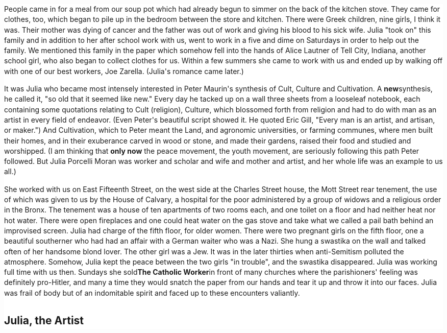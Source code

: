 People came in for a meal from our soup pot which had already begun to
simmer on the back of the kitchen stove. They came for clothes, too,
which began to pile up in the bedroom between the store and kitchen.
There were Greek children, nine girls, I think it was. Their mother was
dying of cancer and the father was out of work and giving his blood to
his sick wife. Julia "took on" this family and in addition to her after
school work with us, went to work in a five and dime on Saturdays in
order to help out the family. We mentioned this family in the paper
which somehow fell into the hands of Alice Lautner of Tell City,
Indiana, another school girl, who also began to collect clothes for us.
Within a few summers she came to work with us and ended up by walking
off with one of our best workers, Joe Zarella. (Julia's romance came
later.)

It was Julia who became most intensely interested in Peter Maurin's
synthesis of Cult, Culture and Cultivation. A **new**synthesis, he
called it, "so old that it seemed like new." Every day he tacked up on a
wall three sheets from a looseleaf notebook, each containing some
quotations relating to Cult (religion), Culture, which blossomed forth
from religion and had to do with man as an artist in every field of
endeavor. (Even Peter's beautiful script showed it. He quoted Eric Gill,
"Every man is an artist, and artisan, or maker.") And Cultivation, which
to Peter meant the Land, and agronomic universities, or farming
communes, where men built their homes, and in their exuberance carved in
wood or stone, and made their gardens, raised their food and studied and
worshipped. (I am thinking that **only now** the peace movement, the
youth movement, are seriously following this path Peter followed. But
Julia Porcelli Moran was worker and scholar and wife and mother and
artist, and her whole life was an example to us all.)

She worked with us on East Fifteenth Street, on the west side at the
Charles Street house, the Mott Street rear tenement, the use of which
was given to us by the House of Calvary, a hospital for the poor
administered by a group of widows and a religious order in the Bronx.
The tenement was a house of ten apartments of two rooms each, and one
toilet on a floor and had neither heat nor hot water. There were open
fireplaces and one could heat water on the gas stove and take what we
called a pail bath behind an improvised screen. Julia had charge of the
fifth floor, for older women. There were two pregnant girls on the fifth
floor, one a beautiful southerner who had had an affair with a German
waiter who was a Nazi. She hung a swastika on the wall and talked often
of her handsome blond lover. The other girl was a Jew. It was in the
later thirties when anti-Semitism polluted the atmosphere. Somehow,
Julia kept the peace between the two girls "in trouble", and the
swastika disappeared. Julia was working full time with us then. Sundays
she sold**The Catholic Worker**in front of many churches where the
parishioners' feeling was definitely pro-Hitler, and many a time they
would snatch the paper from our hands and tear it up and throw it into
our faces. Julia was frail of body but of an indomitable spirit and
faced up to these encounters valiantly.

Julia, the Artist
-----------------
